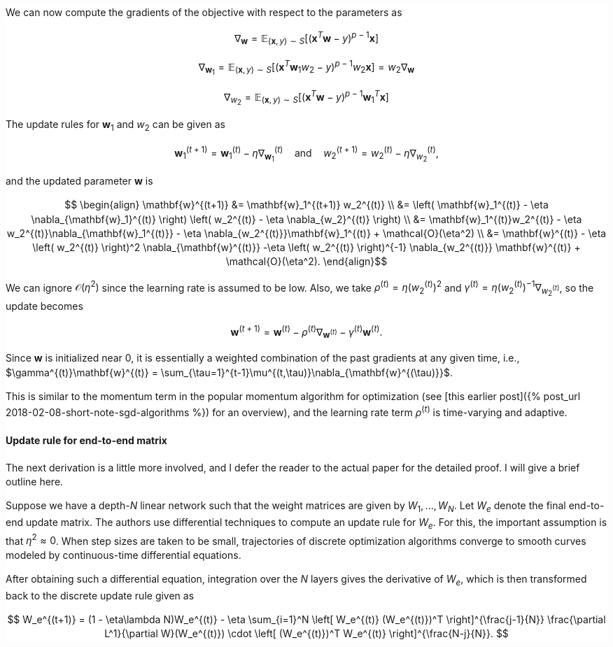 We can now compute the gradients of the objective with respect to the parameters as

$$ \nabla_{\mathbf{w}} = \mathbb{E}_{(\mathbf{x},y)\sim S}\left[ (\mathbf{x}^T\mathbf{w} - y)^{p-1}\mathbf{x} \right] $$

$$ \nabla_{\mathbf{w}_1} = \mathbb{E}_{(\mathbf{x},y)\sim S}\left[ (\mathbf{x}^T\mathbf{w}_1 w_2 - y)^{p-1}w_2\mathbf{x} \right] = w_2 \nabla_{\mathbf{w}} $$

$$ \nabla_{w_2} = \mathbb{E}_{(\mathbf{x},y)\sim S}\left[ (\mathbf{x}^T\mathbf{w} - y)^{p-1}\mathbf{w}_1^T \mathbf{x} \right] $$

The update rules for $\mathbf{w}_1$ and $w_2$ can be given as 

$$ \mathbf{w}_1^{(t+1)} = \mathbf{w}_1^{(t)} - \eta \nabla_{\mathbf{w}_1}^{(t)} \quad \text{and} \quad w_2^{(t+1)} = w_2^{(t)} - \eta \nabla_{w_2}^{(t)}, $$

and the updated parameter $\mathbf{w}$ is

$$ \begin{align} \mathbf{w}^{(t+1)} &= \mathbf{w}_1^{(t+1)} w_2^{(t)} \\ &= \left( \mathbf{w}_1^{(t)} - \eta \nabla_{\mathbf{w}_1}^{(t)} \right) \left( w_2^{(t)} - \eta \nabla_{w_2}^{(t)} \right) \\ &= \mathbf{w}_1^{(t)}w_2^{(t)} - \eta w_2^{(t)}\nabla_{\mathbf{w}_1^{(t)}} - \eta \nabla_{w_2^{(t)}}\mathbf{w}_1^{(t)} + \mathcal{O}(\eta^2) \\ &= \mathbf{w}^{(t)} - \eta \left( w_2^{(t)} \right)^2 \nabla_{\mathbf{w}^{(t)}} -\eta \left( w_2^{(t)} \right)^{-1} \nabla_{w_2^{(t)}} \mathbf{w}^{(t)} + \mathcal{O}(\eta^2). \end{align}$$

We can ignore $\mathcal{O}(\eta^2)$ since the learning rate is assumed to be low. Also, we take $\rho^{(t)} = \eta(w_2^{(t)})^2$ and $\gamma^{(t)}=\eta(w_2^{(t)})^{-1}\nabla_{w_2^{(t)}}$, so the update becomes

$$ \mathbf{w}^{(t+1)} = \mathbf{w}^{(t)} - \rho^{(t)}\nabla_{\mathbf{w}^{(t)}} - \gamma^{(t)}\mathbf{w}^{(t)}. $$

Since $\mathbf{w}$ is initialized near $0$, it is essentially a weighted combination of the past gradients at any given time, i.e., $\gamma^{(t)}\mathbf{w}^{(t)} = \sum_{\tau=1}^{t-1}\mu^{(t,\tau)}\nabla_{\mathbf{w}^{(\tau)}}$.

This is similar to the momentum term in the popular momentum algorithm for optimization (see [this earlier post]({% post_url 2018-02-08-short-note-sgd-algorithms %}) for an overview), and the learning rate term $\rho^{(t)}$ is time-varying and adaptive.

#### Update rule for end-to-end matrix

The next derivation is a little more involved, and I defer the reader to the actual paper for the detailed proof. I will give a brief outline here.

Suppose we have a depth-$N$ linear network such that the weight matrices are given by $W_1,\ldots,W_N$. Let $W_e$ denote the final end-to-end update matrix. The authors use differential techniques to compute an update rule for $W_e$. For this, the important assumption is that $\eta^2 \approx 0$. When step sizes are taken to be small, trajectories of discrete optimization algorithms converge to smooth curves modeled by continuous-time differential equations. 

After obtaining such a differential equation, integration over the $N$ layers gives the derivative of $W_e$, which is then transformed back to the discrete update rule given as

$$ W_e^{(t+1)} = (1 - \eta\lambda N)W_e^{(t)} - \eta \sum_{i=1}^N \left[ W_e^{(t)} (W_e^{(t)})^T \right]^{\frac{j-1}{N}} \frac{\partial L^1}{\partial W}(W_e^{(t)}) \cdot \left[ (W_e^{(t)})^T W_e^{(t)} \right]^{\frac{N-j}{N}}. $$ 
